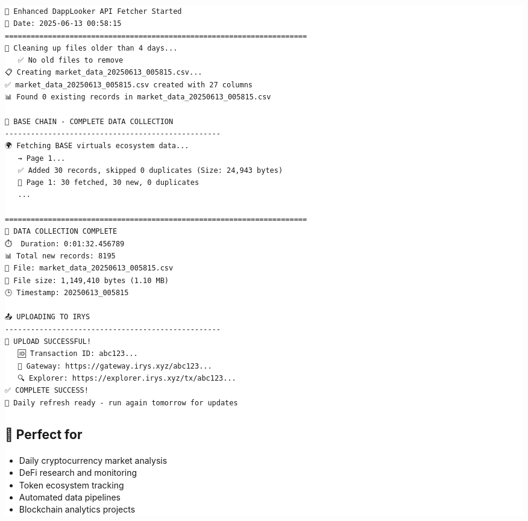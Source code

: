 ```
🚀 Enhanced DappLooker API Fetcher Started
📅 Date: 2025-06-13 00:58:15
======================================================================
🧹 Cleaning up files older than 4 days...
   ✅ No old files to remove
📋 Creating market_data_20250613_005815.csv...
✅ market_data_20250613_005815.csv created with 27 columns
📊 Found 0 existing records in market_data_20250613_005815.csv

🔄 BASE CHAIN - COMPLETE DATA COLLECTION
--------------------------------------------------
🌍 Fetching BASE virtuals ecosystem data...
   → Page 1...
   ✅ Added 30 records, skipped 0 duplicates (Size: 24,943 bytes)
   📄 Page 1: 30 fetched, 30 new, 0 duplicates
   ...

======================================================================
🎉 DATA COLLECTION COMPLETE
⏱️  Duration: 0:01:32.456789
📊 Total new records: 8195
📁 File: market_data_20250613_005815.csv
💾 File size: 1,149,410 bytes (1.10 MB)
🕒 Timestamp: 20250613_005815

📤 UPLOADING TO IRYS
--------------------------------------------------
🎊 UPLOAD SUCCESSFUL!
   🆔 Transaction ID: abc123...
   🔗 Gateway: https://gateway.irys.xyz/abc123...
   🔍 Explorer: https://explorer.irys.xyz/tx/abc123...
✅ COMPLETE SUCCESS!
🔄 Daily refresh ready - run again tomorrow for updates
```

## 🎯 **Perfect for**
- Daily cryptocurrency market analysis
- DeFi research and monitoring
- Token ecosystem tracking
- Automated data pipelines
- Blockchain analytics projects 